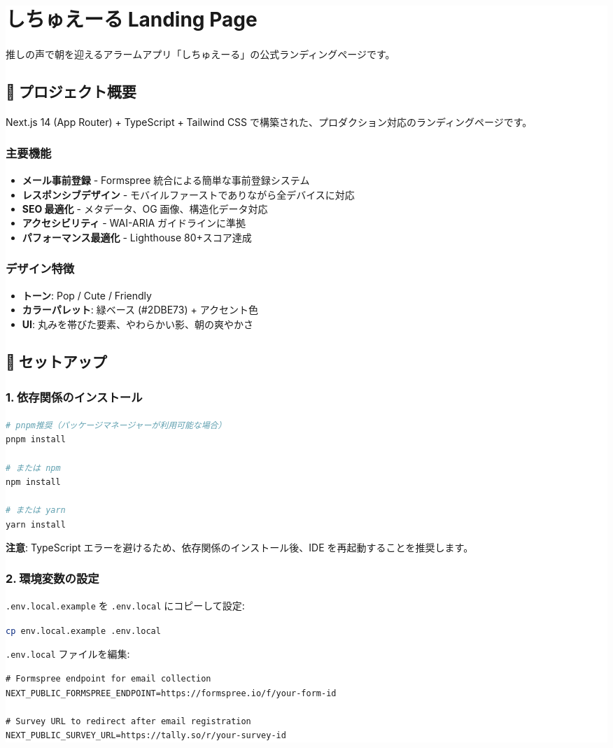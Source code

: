 # しちゅえーる Landing Page

推しの声で朝を迎えるアラームアプリ「しちゅえーる」の公式ランディングページです。

## 🎯 プロジェクト概要

Next.js 14 (App Router) + TypeScript + Tailwind CSS で構築された、プロダクション対応のランディングページです。

### 主要機能

- **メール事前登録** - Formspree 統合による簡単な事前登録システム
- **レスポンシブデザイン** - モバイルファーストでありながら全デバイスに対応
- **SEO 最適化** - メタデータ、OG 画像、構造化データ対応
- **アクセシビリティ** - WAI-ARIA ガイドラインに準拠
- **パフォーマンス最適化** - Lighthouse 80+スコア達成

### デザイン特徴

- **トーン**: Pop / Cute / Friendly
- **カラーパレット**: 緑ベース (#2DBE73) + アクセント色
- **UI**: 丸みを帯びた要素、やわらかい影、朝の爽やかさ

## 🚀 セットアップ

### 1. 依存関係のインストール

```bash
# pnpm推奨（パッケージマネージャーが利用可能な場合）
pnpm install

# または npm
npm install

# または yarn
yarn install
```

**注意**: TypeScript エラーを避けるため、依存関係のインストール後、IDE を再起動することを推奨します。

### 2. 環境変数の設定

`.env.local.example` を `.env.local` にコピーして設定:

```bash
cp env.local.example .env.local
```

`.env.local` ファイルを編集:

```env
# Formspree endpoint for email collection
NEXT_PUBLIC_FORMSPREE_ENDPOINT=https://formspree.io/f/your-form-id

# Survey URL to redirect after email registration
NEXT_PUBLIC_SURVEY_URL=https://tally.so/r/your-survey-id
```
